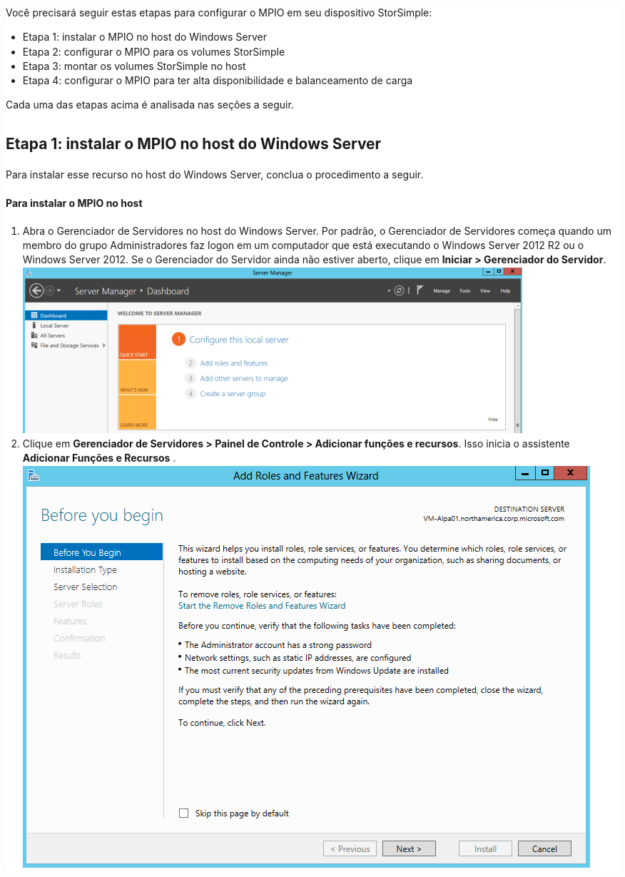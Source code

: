 Você precisará seguir estas etapas para configurar o MPIO em seu dispositivo StorSimple:

* Etapa 1: instalar o MPIO no host do Windows Server
* Etapa 2: configurar o MPIO para os volumes StorSimple
* Etapa 3: montar os volumes StorSimple no host
* Etapa 4: configurar o MPIO para ter alta disponibilidade e balanceamento de carga

Cada uma das etapas acima é analisada nas seções a seguir.

## <a name="step-1-install-mpio-on-the-windows-server-host"></a>Etapa 1: instalar o MPIO no host do Windows Server
Para instalar esse recurso no host do Windows Server, conclua o procedimento a seguir.

#### <a name="to-install-mpio-on-the-host"></a>Para instalar o MPIO no host
1. Abra o Gerenciador de Servidores no host do Windows Server. Por padrão, o Gerenciador de Servidores começa quando um membro do grupo Administradores faz logon em um computador que está executando o Windows Server 2012 R2 ou o Windows Server 2012. Se o Gerenciador do Servidor ainda não estiver aberto, clique em **Iniciar > Gerenciador do Servidor**.
   ![Gerenciador de Servidores](./media/storsimple-configure-mpio-windows-server/IC740997.png)
2. Clique em **Gerenciador de Servidores > Painel de Controle > Adicionar funções e recursos**. Isso inicia o assistente **Adicionar Funções e Recursos** .
   ![Adicionar Assistente de Funções e Recursos 1](./media/storsimple-configure-mpio-windows-server/IC740998.png)